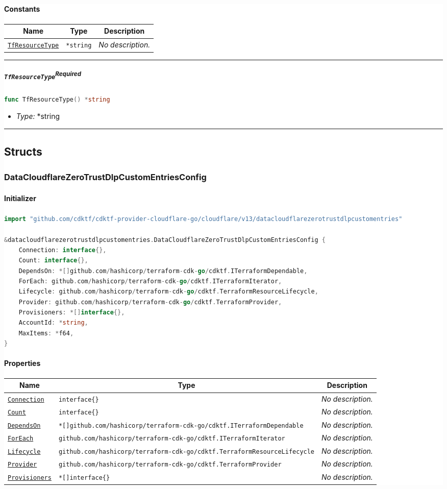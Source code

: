 
#### Constants <a name="Constants" id="Constants"></a>

| **Name** | **Type** | **Description** |
| --- | --- | --- |
| <code><a href="#@cdktf/provider-cloudflare.dataCloudflareZeroTrustDlpCustomEntries.DataCloudflareZeroTrustDlpCustomEntries.property.tfResourceType">TfResourceType</a></code> | <code>*string</code> | *No description.* |

---

##### `TfResourceType`<sup>Required</sup> <a name="TfResourceType" id="@cdktf/provider-cloudflare.dataCloudflareZeroTrustDlpCustomEntries.DataCloudflareZeroTrustDlpCustomEntries.property.tfResourceType"></a>

```go
func TfResourceType() *string
```

- *Type:* *string

---

## Structs <a name="Structs" id="Structs"></a>

### DataCloudflareZeroTrustDlpCustomEntriesConfig <a name="DataCloudflareZeroTrustDlpCustomEntriesConfig" id="@cdktf/provider-cloudflare.dataCloudflareZeroTrustDlpCustomEntries.DataCloudflareZeroTrustDlpCustomEntriesConfig"></a>

#### Initializer <a name="Initializer" id="@cdktf/provider-cloudflare.dataCloudflareZeroTrustDlpCustomEntries.DataCloudflareZeroTrustDlpCustomEntriesConfig.Initializer"></a>

```go
import "github.com/cdktf/cdktf-provider-cloudflare-go/cloudflare/v13/datacloudflarezerotrustdlpcustomentries"

&datacloudflarezerotrustdlpcustomentries.DataCloudflareZeroTrustDlpCustomEntriesConfig {
	Connection: interface{},
	Count: interface{},
	DependsOn: *[]github.com/hashicorp/terraform-cdk-go/cdktf.ITerraformDependable,
	ForEach: github.com/hashicorp/terraform-cdk-go/cdktf.ITerraformIterator,
	Lifecycle: github.com/hashicorp/terraform-cdk-go/cdktf.TerraformResourceLifecycle,
	Provider: github.com/hashicorp/terraform-cdk-go/cdktf.TerraformProvider,
	Provisioners: *[]interface{},
	AccountId: *string,
	MaxItems: *f64,
}
```

#### Properties <a name="Properties" id="Properties"></a>

| **Name** | **Type** | **Description** |
| --- | --- | --- |
| <code><a href="#@cdktf/provider-cloudflare.dataCloudflareZeroTrustDlpCustomEntries.DataCloudflareZeroTrustDlpCustomEntriesConfig.property.connection">Connection</a></code> | <code>interface{}</code> | *No description.* |
| <code><a href="#@cdktf/provider-cloudflare.dataCloudflareZeroTrustDlpCustomEntries.DataCloudflareZeroTrustDlpCustomEntriesConfig.property.count">Count</a></code> | <code>interface{}</code> | *No description.* |
| <code><a href="#@cdktf/provider-cloudflare.dataCloudflareZeroTrustDlpCustomEntries.DataCloudflareZeroTrustDlpCustomEntriesConfig.property.dependsOn">DependsOn</a></code> | <code>*[]github.com/hashicorp/terraform-cdk-go/cdktf.ITerraformDependable</code> | *No description.* |
| <code><a href="#@cdktf/provider-cloudflare.dataCloudflareZeroTrustDlpCustomEntries.DataCloudflareZeroTrustDlpCustomEntriesConfig.property.forEach">ForEach</a></code> | <code>github.com/hashicorp/terraform-cdk-go/cdktf.ITerraformIterator</code> | *No description.* |
| <code><a href="#@cdktf/provider-cloudflare.dataCloudflareZeroTrustDlpCustomEntries.DataCloudflareZeroTrustDlpCustomEntriesConfig.property.lifecycle">Lifecycle</a></code> | <code>github.com/hashicorp/terraform-cdk-go/cdktf.TerraformResourceLifecycle</code> | *No description.* |
| <code><a href="#@cdktf/provider-cloudflare.dataCloudflareZeroTrustDlpCustomEntries.DataCloudflareZeroTrustDlpCustomEntriesConfig.property.provider">Provider</a></code> | <code>github.com/hashicorp/terraform-cdk-go/cdktf.TerraformProvider</code> | *No description.* |
| <code><a href="#@cdktf/provider-cloudflare.dataCloudflareZeroTrustDlpCustomEntries.DataCloudflareZeroTrustDlpCustomEntriesConfig.property.provisioners">Provisioners</a></code> | <code>*[]interface{}</code> | *No description.* |